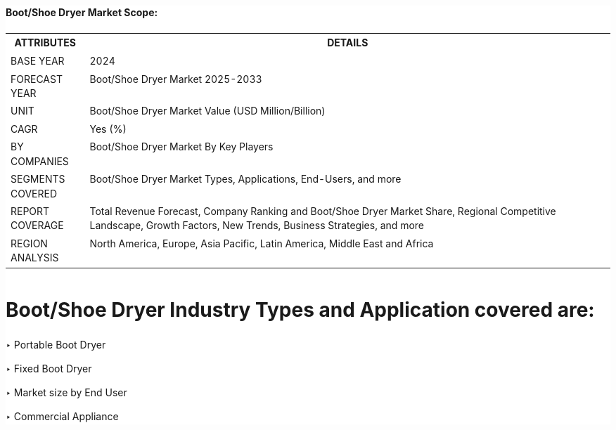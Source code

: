 <h4>Boot/Shoe Dryer Market Scope:</h4>
<table>
<tr>
<th>ATTRIBUTES</th>
<th>DETAILS</th>
</tr>
<tr>
<td>BASE YEAR</td>
<td>2024</td>
</tr>
<tr>
<td>FORECAST YEAR</td>
<td>Boot/Shoe Dryer Market 2025-2033</td>
</tr>
<tr>
<td>UNIT</td>
<td>Boot/Shoe Dryer Market Value (USD Million/Billion)</td>
<tr>
<td>CAGR</td>
<td>Yes (%)</td>
</tr>
</tr>
<tr>
<td>BY COMPANIES</td>
<td>Boot/Shoe Dryer Market By Key Players</td>
</tr>
<tr>
<td>SEGMENTS COVERED</td>
<td>Boot/Shoe Dryer Market Types, Applications, End-Users, and more</td>
</tr>
<tr>
<td>REPORT COVERAGE</td>
<td>Total Revenue Forecast, Company Ranking and Boot/Shoe Dryer Market Share, Regional Competitive Landscape, Growth Factors, New Trends, Business Strategies, and more</td>
</tr>
<tr>
<td>REGION ANALYSIS</td>
<td>North America, Europe, Asia Pacific, Latin America, Middle East and Africa</td>
</tr>
</table>

# <strong>Boot/Shoe Dryer Industry Types and Application covered are:</strong>

‣ Portable Boot Dryer

   ‣ Fixed Boot Dryer

‣ Market size by End User

   ‣ Commercial Appliance
